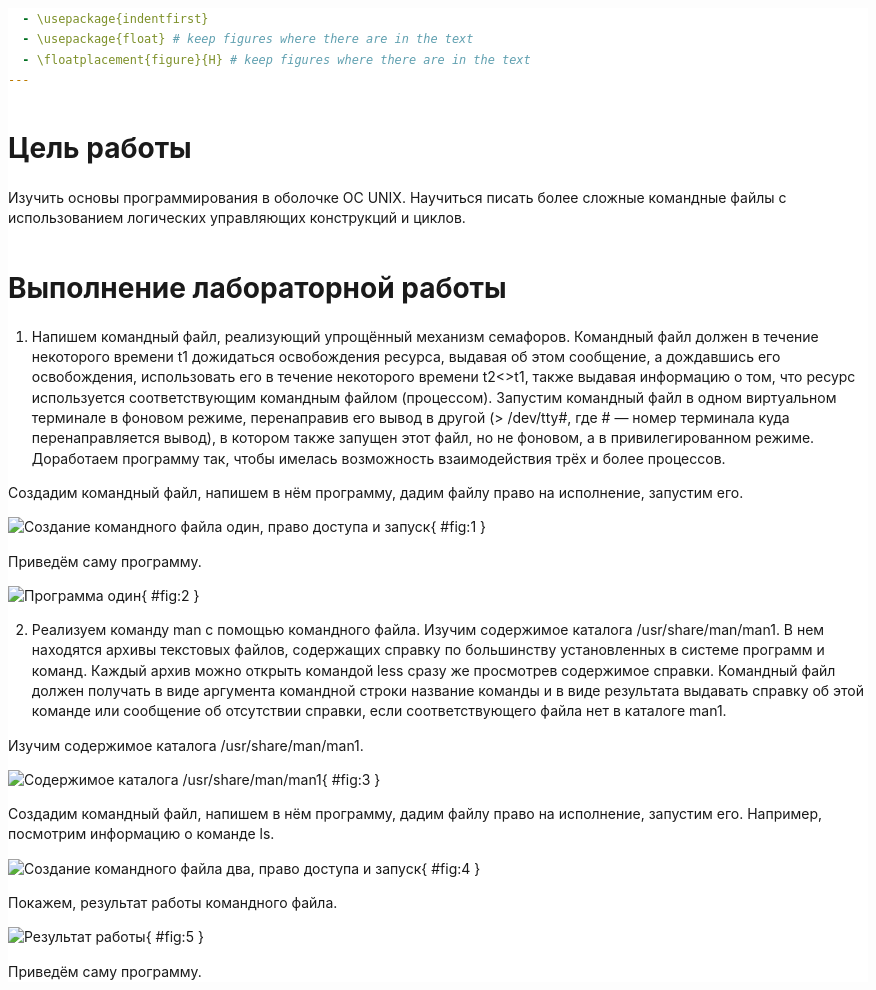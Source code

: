 ```yaml
  - \usepackage{indentfirst}
  - \usepackage{float} # keep figures where there are in the text
  - \floatplacement{figure}{H} # keep figures where there are in the text
---
```


# Цель работы

Изучить основы программирования в оболочке ОС UNIX. Научиться писать более сложные командные файлы с использованием логических управляющих конструкций и циклов.

# Выполнение лабораторной работы

1. Напишем командный файл, реализующий упрощённый механизм семафоров. Командный файл должен в течение некоторого времени t1 дожидаться освобождения ресурса, выдавая об этом сообщение, а дождавшись его освобождения, использовать его в течение некоторого времени t2<>t1, также выдавая информацию о том, что ресурс используется соответствующим командным файлом (процессом). Запустим командный файл в одном виртуальном терминале в фоновом режиме, перенаправив его вывод в другой (> /dev/tty#, где # — номер терминала куда перенаправляется вывод), в котором также запущен этот файл, но не фоновом, а в привилегированном режиме. Доработаем программу так, чтобы имелась возможность взаимодействия трёх и более процессов.

Создадим командный файл, напишем в нём программу, дадим файлу право на исполнение, запустим его.

![Создание командного файла один, право доступа и запуск](image/1.png){ #fig:1 }

Приведём саму программу.

![Программа один](image/2.png){ #fig:2 }

2. Реализуем команду man с помощью командного файла. Изучим содержимое каталога /usr/share/man/man1. В нем находятся архивы текстовых файлов, содержащих справку по большинству установленных в системе программ и команд. Каждый архив можно открыть командой less сразу же просмотрев содержимое справки. Командный файл должен получать в виде аргумента командной строки название команды и в виде результата выдавать справку об этой команде или сообщение об отсутствии справки, если соответствующего файла нет в каталоге man1.

Изучим содержимое каталога /usr/share/man/man1.

![Содержимое каталога /usr/share/man/man1](image/3.png){ #fig:3 }

Создадим командный файл, напишем в нём программу, дадим файлу право на исполнение, запустим его. Например, посмотрим информацию о команде ls.

![Создание командного файла два, право доступа и запуск](image/4.png){ #fig:4 }

Покажем, результат работы командного файла.

![Результат работы](image/5.png){ #fig:5 }

Приведём саму программу.
